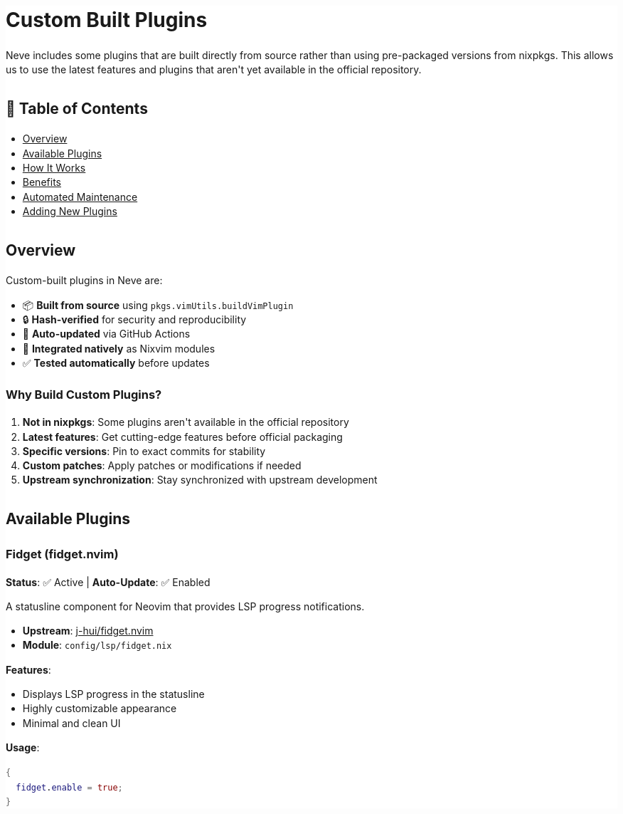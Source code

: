 # Custom Built Plugins

Neve includes some plugins that are built directly from source rather than using pre-packaged versions from nixpkgs. This allows us to use the latest features and plugins that aren't yet available in the official repository.

## 📖 Table of Contents

- [Overview](#overview)
- [Available Plugins](#available-plugins)
- [How It Works](#how-it-works)
- [Benefits](#benefits)
- [Automated Maintenance](#automated-maintenance)
- [Adding New Plugins](#adding-new-plugins)

## Overview

Custom-built plugins in Neve are:

- 📦 **Built from source** using `pkgs.vimUtils.buildVimPlugin`
- 🔒 **Hash-verified** for security and reproducibility
- 🔄 **Auto-updated** via GitHub Actions
- 🎯 **Integrated natively** as Nixvim modules
- ✅ **Tested automatically** before updates

### Why Build Custom Plugins?

1. **Not in nixpkgs**: Some plugins aren't available in the official repository
2. **Latest features**: Get cutting-edge features before official packaging
3. **Specific versions**: Pin to exact commits for stability
4. **Custom patches**: Apply patches or modifications if needed
5. **Upstream synchronization**: Stay synchronized with upstream development

## Available Plugins

### Fidget (fidget.nvim)

**Status**: ✅ Active | **Auto-Update**: ✅ Enabled

A statusline component for Neovim that provides LSP progress notifications.

- **Upstream**: [j-hui/fidget.nvim](https://github.com/j-hui/fidget.nvim)
- **Module**: `config/lsp/fidget.nix`

**Features**:
- Displays LSP progress in the statusline
- Highly customizable appearance
- Minimal and clean UI

**Usage**:
```nix
{
  fidget.enable = true;
}
```
